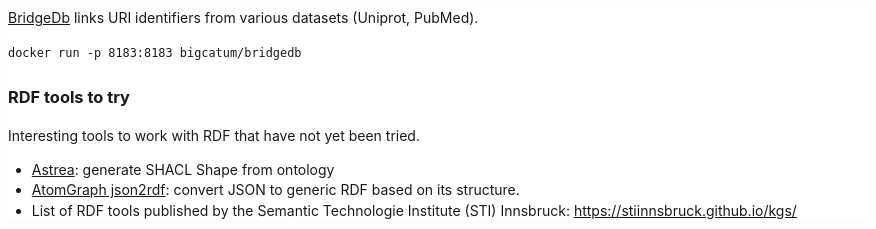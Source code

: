 [BridgeDb](https://www.bridgedb.org/) links URI identifiers from various datasets (Uniprot, PubMed).

```shell
docker run -p 8183:8183 bigcatum/bridgedb
```

### RDF tools to try

Interesting tools to work with RDF that have not yet been tried.

* [Astrea](https://astrea.linkeddata.es/): generate SHACL Shape from ontology
* [AtomGraph json2rdf](https://github.com/AtomGraph/JSON2RDF): convert JSON to generic RDF based on its structure.
* List of RDF tools published by the Semantic Technologie Institute (STI) Innsbruck: https://stiinnsbruck.github.io/kgs/
